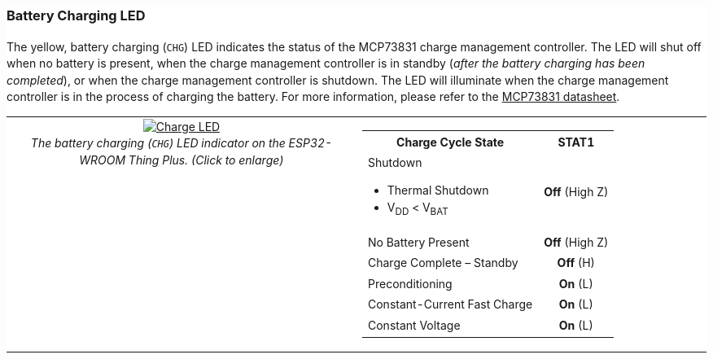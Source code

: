 

### Battery Charging LED
The yellow, battery charging (`CHG`) LED indicates the status of the MCP73831 charge management controller. The LED will shut off when no battery is present, when the charge management controller is in standby (*after the battery charging has been completed*), or when the charge management controller is shutdown. The LED will illuminate when the charge management controller is in the process of charging the battery. For more information, please refer to the [MCP73831 datasheet](./component_datasheets/MCP73831.pdf).

<table style="width:100%">
    <tr>
        <td align="center">
            <a href="https://github.com/sparkfun/SparkFun_Thing_Plus_ESP32_WROOM_C/docs/img/hookup_guide/LED_chg.jpg"><img alt="Charge LED" src="https://github.com/sparkfun/SparkFun_Thing_Plus_ESP32_WROOM_C/docs/img/hookup_guide/LED_chg.jpg"></a><br>
            <i>The battery charging (<code>CHG</code>) LED indicator on the ESP32-WROOM Thing Plus. (Click to enlarge)</i>
        </td>
        <td align="center" width="50%">
            <table>
                <tr>
                    <th style="text-align:center">Charge Cycle State</th>
                    <th style="text-align:center">STAT1</th>
                </tr>
                <tr>
                    <td>
                        Shutdown
                        <ul>
                            <li>Thermal Shutdown</li>
                            <li>V<sub>DD</sub> < V<sub>BAT</sub></li>
                        </ul>
                    </td>
                    <td align="center" style="vertical-align:middle"><b>Off</b> (High Z)</td>
                </tr>
                <tr>
                    <td>No Battery Present</td>
                    <td align="center"><b>Off</b> (High Z)</td>
                </tr>
                <tr>
                    <td>Charge Complete – Standby</td>
                    <td align="center"><b>Off</b> (H)</td>
                </tr>
                <tr>
                    <td>Preconditioning</td>
                    <td align="center"><b>On</b> (L)</td>
                </tr>
                <tr>
                    <td>Constant-Current Fast Charge</td>
                    <td align="center"><b>On</b> (L)</td>
                </tr>
                <tr>
                    <td>Constant Voltage</td>
                    <td align="center"><b>On</b> (L)</td>
                </tr>
            </table>
        </td>
    </tr>
</table>
